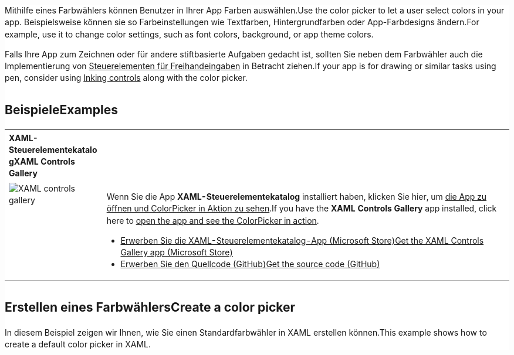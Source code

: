 <span data-ttu-id="26c42-109">Mithilfe eines Farbwählers können Benutzer in Ihrer App Farben auswählen.</span><span class="sxs-lookup"><span data-stu-id="26c42-109">Use the color picker to let a user select colors in your app.</span></span> <span data-ttu-id="26c42-110">Beispielsweise können sie so Farbeinstellungen wie Textfarben, Hintergrundfarben oder App-Farbdesigns ändern.</span><span class="sxs-lookup"><span data-stu-id="26c42-110">For example, use it to change color settings, such as font colors, background, or app theme colors.</span></span>

<span data-ttu-id="26c42-111">Falls Ihre App zum Zeichnen oder für andere stiftbasierte Aufgaben gedacht ist, sollten Sie neben dem Farbwähler auch die Implementierung von [Steuerelementen für Freihandeingaben](inking-controls.md) in Betracht ziehen.</span><span class="sxs-lookup"><span data-stu-id="26c42-111">If your app is for drawing or similar tasks using pen, consider using [Inking controls](inking-controls.md) along with the color picker.</span></span>

## <a name="examples"></a><span data-ttu-id="26c42-112">Beispiele</span><span class="sxs-lookup"><span data-stu-id="26c42-112">Examples</span></span>

<table>
<th align="left"><span data-ttu-id="26c42-113">XAML-Steuerelementekatalog</span><span class="sxs-lookup"><span data-stu-id="26c42-113">XAML Controls Gallery</span></span><th>
<tr>
<td><img src="images/xaml-controls-gallery-sm.png" alt="XAML controls gallery"></img></td>
<td>
    <p><span data-ttu-id="26c42-114">Wenn Sie die App <strong style="font-weight: semi-bold">XAML-Steuerelementekatalog</strong> installiert haben, klicken Sie hier, um <a href="xamlcontrolsgallery:/item/ColorPicker">die App zu öffnen und ColorPicker in Aktion zu sehen</a>.</span><span class="sxs-lookup"><span data-stu-id="26c42-114">If you have the <strong style="font-weight: semi-bold">XAML Controls Gallery</strong> app installed, click here to <a href="xamlcontrolsgallery:/item/ColorPicker">open the app and see the ColorPicker in action</a>.</span></span></p>
    <ul>
    <li><a href="https://www.microsoft.com/store/productId/9MSVH128X2ZT"><span data-ttu-id="26c42-115">Erwerben Sie die XAML-Steuerelementekatalog-App (Microsoft Store)</span><span class="sxs-lookup"><span data-stu-id="26c42-115">Get the XAML Controls Gallery app (Microsoft Store)</span></span></a></li>
    <li><a href="https://github.com/Microsoft/Windows-universal-samples/tree/master/Samples/XamlUIBasics"><span data-ttu-id="26c42-116">Erwerben Sie den Quellcode (GitHub)</span><span class="sxs-lookup"><span data-stu-id="26c42-116">Get the source code (GitHub)</span></span></a></li>
    </ul>
</td>
</tr>
</table>

## <a name="create-a-color-picker"></a><span data-ttu-id="26c42-117">Erstellen eines Farbwählers</span><span class="sxs-lookup"><span data-stu-id="26c42-117">Create a color picker</span></span>

<span data-ttu-id="26c42-118">In diesem Beispiel zeigen wir Ihnen, wie Sie einen Standardfarbwähler in XAML erstellen können.</span><span class="sxs-lookup"><span data-stu-id="26c42-118">This example shows how to create a default color picker in XAML.</span></span>
